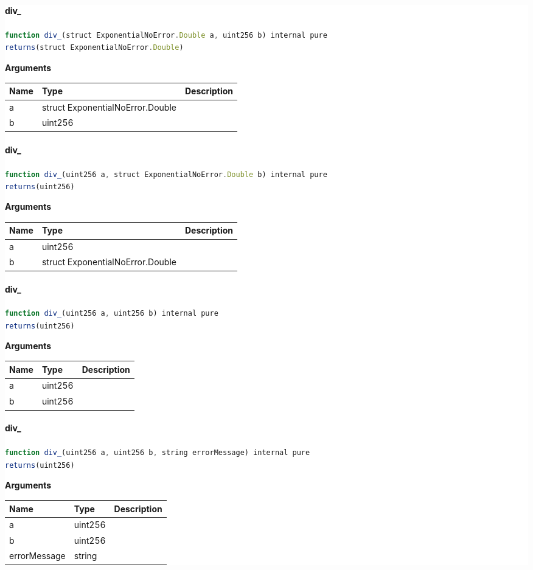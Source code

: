 #### div\_

```javascript
function div_(struct ExponentialNoError.Double a, uint256 b) internal pure
returns(struct ExponentialNoError.Double)
```

**Arguments**

| Name | Type | Description |
| :--- | :--- | :--- |
| a | struct ExponentialNoError.Double |  |
| b | uint256 |  |

#### div\_

```javascript
function div_(uint256 a, struct ExponentialNoError.Double b) internal pure
returns(uint256)
```

**Arguments**

| Name | Type | Description |
| :--- | :--- | :--- |
| a | uint256 |  |
| b | struct ExponentialNoError.Double |  |

#### div\_

```javascript
function div_(uint256 a, uint256 b) internal pure
returns(uint256)
```

**Arguments**

| Name | Type | Description |
| :--- | :--- | :--- |
| a | uint256 |  |
| b | uint256 |  |

#### div\_

```javascript
function div_(uint256 a, uint256 b, string errorMessage) internal pure
returns(uint256)
```

**Arguments**

| Name | Type | Description |
| :--- | :--- | :--- |
| a | uint256 |  |
| b | uint256 |  |
| errorMessage | string |  |
